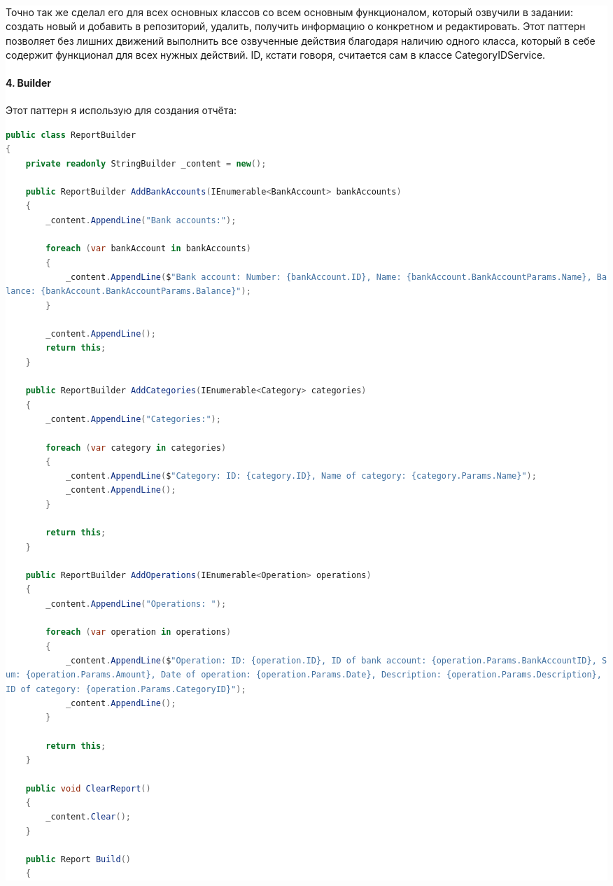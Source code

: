 Точно так же сделал его для всех основных классов со всем основным функционалом, который озвучили в задании: создать новый и добавить в репозиторий, удалить, получить информацию о конкретном и редактировать. Этот паттерн позволяет без лишних движений выполнить все озвученные действия благодаря наличию одного класса, который в себе содержит функционал для всех нужных действий. ID, кстати говоря, считается сам в классе CategoryIDService. 

#### 4. Builder

Этот паттерн я использую для создания отчёта:

```csharp
public class ReportBuilder
{
    private readonly StringBuilder _content = new();

    public ReportBuilder AddBankAccounts(IEnumerable<BankAccount> bankAccounts)
    {
        _content.AppendLine("Bank accounts:");

        foreach (var bankAccount in bankAccounts)
        {
            _content.AppendLine($"Bank account: Number: {bankAccount.ID}, Name: {bankAccount.BankAccountParams.Name}, Balance: {bankAccount.BankAccountParams.Balance}");
        }

        _content.AppendLine();
        return this;
    }

    public ReportBuilder AddCategories(IEnumerable<Category> categories)
    {
        _content.AppendLine("Categories:");

        foreach (var category in categories)
        {
            _content.AppendLine($"Category: ID: {category.ID}, Name of category: {category.Params.Name}");
            _content.AppendLine();
        }

        return this;
    }

    public ReportBuilder AddOperations(IEnumerable<Operation> operations)
    {
        _content.AppendLine("Operations: ");

        foreach (var operation in operations)
        {
            _content.AppendLine($"Operation: ID: {operation.ID}, ID of bank account: {operation.Params.BankAccountID}, Sum: {operation.Params.Amount}, Date of operation: {operation.Params.Date}, Description: {operation.Params.Description}, ID of category: {operation.Params.CategoryID}");
            _content.AppendLine();
        }

        return this;
    }

    public void ClearReport()
    {
        _content.Clear();
    }

    public Report Build()
    {
```
